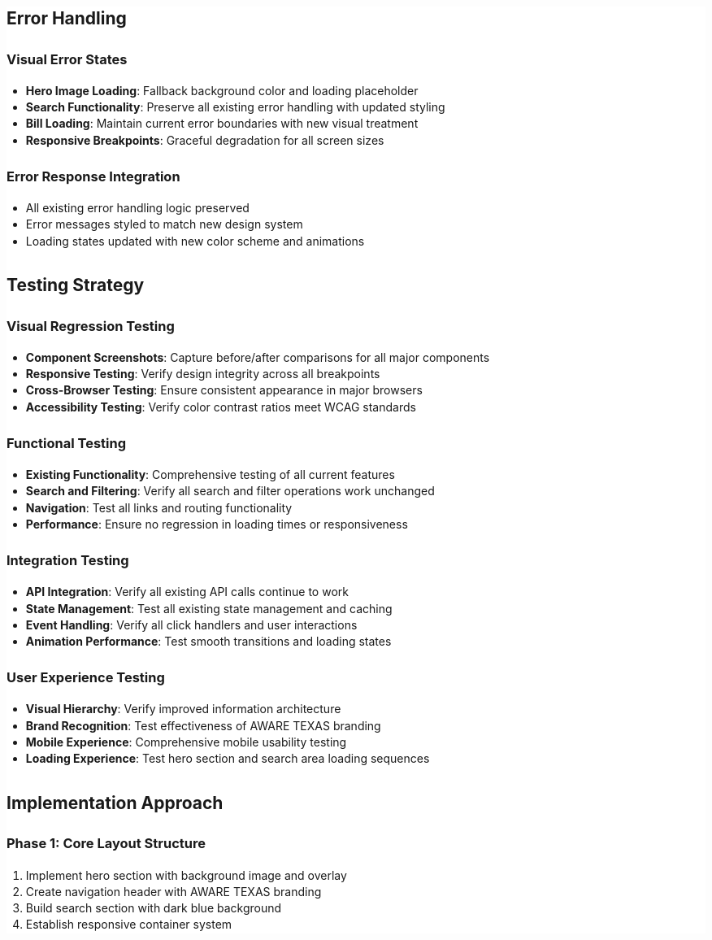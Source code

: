 ## Error Handling

### Visual Error States
- **Hero Image Loading**: Fallback background color and loading placeholder
- **Search Functionality**: Preserve all existing error handling with updated styling
- **Bill Loading**: Maintain current error boundaries with new visual treatment
- **Responsive Breakpoints**: Graceful degradation for all screen sizes

### Error Response Integration
- All existing error handling logic preserved
- Error messages styled to match new design system
- Loading states updated with new color scheme and animations

## Testing Strategy

### Visual Regression Testing
- **Component Screenshots**: Capture before/after comparisons for all major components
- **Responsive Testing**: Verify design integrity across all breakpoints
- **Cross-Browser Testing**: Ensure consistent appearance in major browsers
- **Accessibility Testing**: Verify color contrast ratios meet WCAG standards

### Functional Testing
- **Existing Functionality**: Comprehensive testing of all current features
- **Search and Filtering**: Verify all search and filter operations work unchanged
- **Navigation**: Test all links and routing functionality
- **Performance**: Ensure no regression in loading times or responsiveness

### Integration Testing
- **API Integration**: Verify all existing API calls continue to work
- **State Management**: Test all existing state management and caching
- **Event Handling**: Verify all click handlers and user interactions
- **Animation Performance**: Test smooth transitions and loading states

### User Experience Testing
- **Visual Hierarchy**: Verify improved information architecture
- **Brand Recognition**: Test effectiveness of AWARE TEXAS branding
- **Mobile Experience**: Comprehensive mobile usability testing
- **Loading Experience**: Test hero section and search area loading sequences

## Implementation Approach

### Phase 1: Core Layout Structure
1. Implement hero section with background image and overlay
2. Create navigation header with AWARE TEXAS branding
3. Build search section with dark blue background
4. Establish responsive container system
